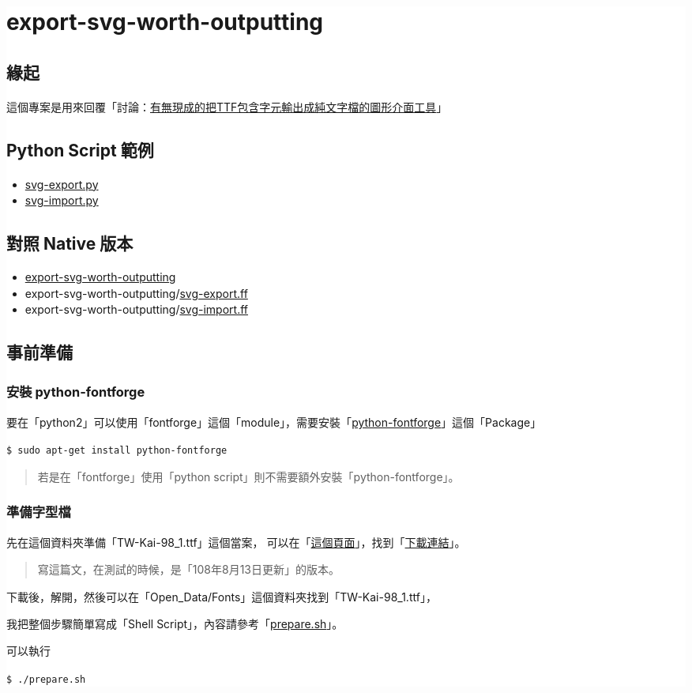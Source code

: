 
# export-svg-worth-outputting


## 緣起

這個專案是用來回覆「討論：[有無現成的把TTF包含字元輸出成純文字檔的圖形介面工具](https://www.ubuntu-tw.org/modules/newbb/viewtopic.php?post_id=361564#forumpost361564)」


## Python Script 範例

* [svg-export.py](svg-export.py)
* [svg-import.py](svg-import.py)


## 對照 Native 版本

* [export-svg-worth-outputting](https://github.com/samwhelp/note-about-fontforge/tree/gh-pages/ubuntu/18.04/demo/native/case/export-svg-worth-outputting)
* export-svg-worth-outputting/[svg-export.ff](https://github.com/samwhelp/note-about-fontforge/tree/gh-pages/ubuntu/18.04/demo/native/case/export-svg-worth-outputting/svg-export.ff)
* export-svg-worth-outputting/[svg-import.ff](https://github.com/samwhelp/note-about-fontforge/tree/gh-pages/ubuntu/18.04/demo/native/case/export-svg-worth-outputting/svg-import.ff)


## 事前準備

### 安裝 python-fontforge

要在「python2」可以使用「fontforge」這個「module」，需要安裝「[python-fontforge](https://packages.ubuntu.com/bionic/python-fontforge)」這個「Package」

``` sh
$ sudo apt-get install python-fontforge
```

> 若是在「fontforge」使用「python script」則不需要額外安裝「python-fontforge」。


### 準備字型檔

先在這個資料夾準備「TW-Kai-98_1.ttf」這個當案，
可以在「[這個頁面](https://data.gov.tw/dataset/5961)」，找到「[下載連結](http://www.cns11643.gov.tw/AIDB/Open_Data.zip)」。

> 寫這篇文，在測試的時候，是「108年8月13日更新」的版本。

下載後，解開，然後可以在「Open_Data/Fonts」這個資料夾找到「TW-Kai-98_1.ttf」，

我把整個步驟簡單寫成「Shell Script」，內容請參考「[prepare.sh](prepare.sh)」。

可以執行

``` sh
$ ./prepare.sh
```
